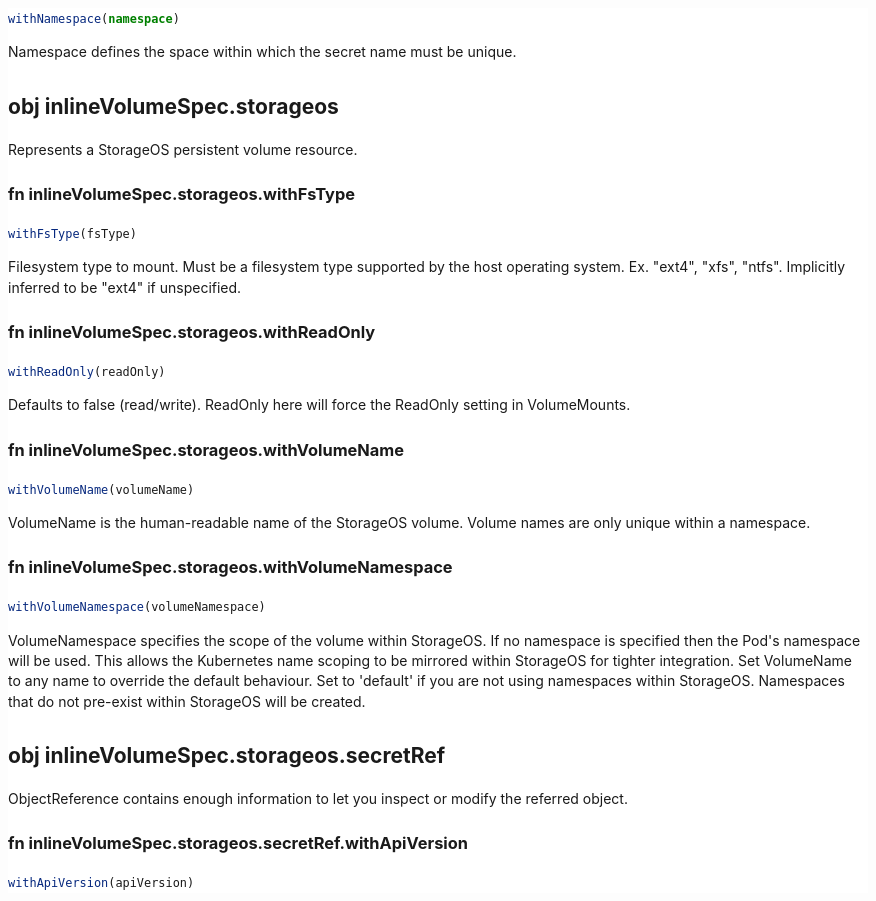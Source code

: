 ```ts
withNamespace(namespace)
```

Namespace defines the space within which the secret name must be unique.

## obj inlineVolumeSpec.storageos

Represents a StorageOS persistent volume resource.

### fn inlineVolumeSpec.storageos.withFsType

```ts
withFsType(fsType)
```

Filesystem type to mount. Must be a filesystem type supported by the host operating system. Ex. "ext4", "xfs", "ntfs". Implicitly inferred to be "ext4" if unspecified.

### fn inlineVolumeSpec.storageos.withReadOnly

```ts
withReadOnly(readOnly)
```

Defaults to false (read/write). ReadOnly here will force the ReadOnly setting in VolumeMounts.

### fn inlineVolumeSpec.storageos.withVolumeName

```ts
withVolumeName(volumeName)
```

VolumeName is the human-readable name of the StorageOS volume.  Volume names are only unique within a namespace.

### fn inlineVolumeSpec.storageos.withVolumeNamespace

```ts
withVolumeNamespace(volumeNamespace)
```

VolumeNamespace specifies the scope of the volume within StorageOS.  If no namespace is specified then the Pod's namespace will be used.  This allows the Kubernetes name scoping to be mirrored within StorageOS for tighter integration. Set VolumeName to any name to override the default behaviour. Set to 'default' if you are not using namespaces within StorageOS. Namespaces that do not pre-exist within StorageOS will be created.

## obj inlineVolumeSpec.storageos.secretRef

ObjectReference contains enough information to let you inspect or modify the referred object.

### fn inlineVolumeSpec.storageos.secretRef.withApiVersion

```ts
withApiVersion(apiVersion)
```
